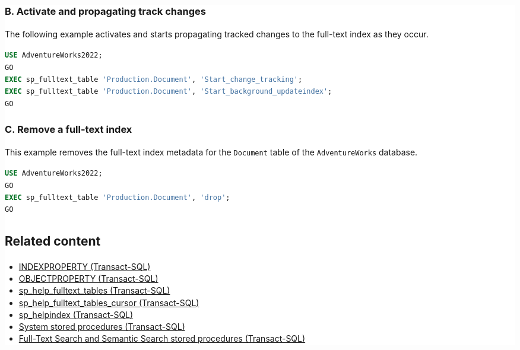 ### B. Activate and propagating track changes

The following example activates and starts propagating tracked changes to the full-text index as they occur.

```sql
USE AdventureWorks2022;
GO
EXEC sp_fulltext_table 'Production.Document', 'Start_change_tracking';
EXEC sp_fulltext_table 'Production.Document', 'Start_background_updateindex';
GO
```

### C. Remove a full-text index

This example removes the full-text index metadata for the `Document` table of the `AdventureWorks` database.

```sql
USE AdventureWorks2022;
GO
EXEC sp_fulltext_table 'Production.Document', 'drop';
GO
```

## Related content

- [INDEXPROPERTY (Transact-SQL)](../../t-sql/functions/indexproperty-transact-sql.md)
- [OBJECTPROPERTY (Transact-SQL)](../../t-sql/functions/objectproperty-transact-sql.md)
- [sp_help_fulltext_tables (Transact-SQL)](sp-help-fulltext-tables-transact-sql.md)
- [sp_help_fulltext_tables_cursor (Transact-SQL)](sp-help-fulltext-tables-cursor-transact-sql.md)
- [sp_helpindex (Transact-SQL)](sp-helpindex-transact-sql.md)
- [System stored procedures (Transact-SQL)](system-stored-procedures-transact-sql.md)
- [Full-Text Search and Semantic Search stored procedures (Transact-SQL)](full-text-search-and-semantic-search-stored-procedures-transact-sql.md)
